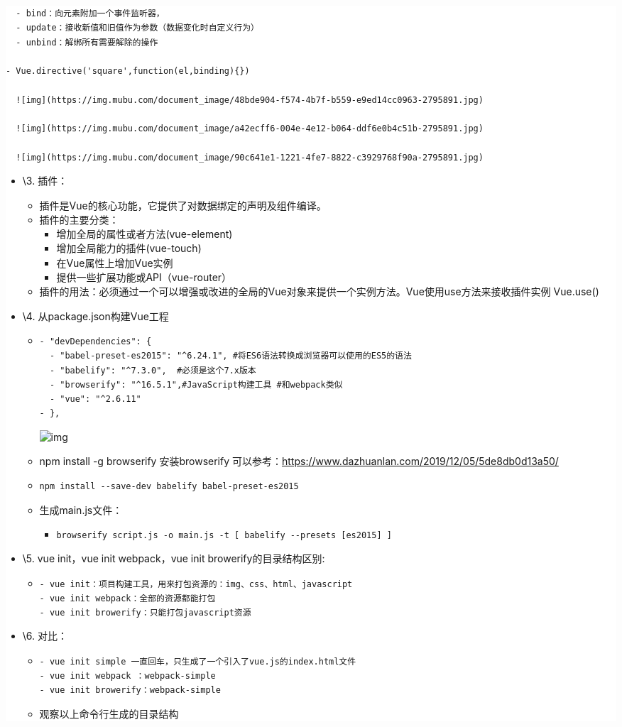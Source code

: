       - bind：向元素附加一个事件监听器，
      - update：接收新值和旧值作为参数（数据变化时自定义行为）
      - unbind：解绑所有需要解除的操作

    - Vue.directive('square',function(el,binding){})

      ![img](https://img.mubu.com/document_image/48bde904-f574-4b7f-b559-e9ed14cc0963-2795891.jpg)

      ![img](https://img.mubu.com/document_image/a42ecff6-004e-4e12-b064-ddf6e0b4c51b-2795891.jpg)

      ![img](https://img.mubu.com/document_image/90c641e1-1221-4fe7-8822-c3929768f90a-2795891.jpg)

  - \3. 插件：

    - 插件是Vue的核心功能，它提供了对数据绑定的声明及组件编译。
    - 插件的主要分类：
      - 增加全局的属性或者方法(vue-element)
      - 增加全局能力的插件(vue-touch)
      - 在Vue属性上增加Vue实例
      - 提供一些扩展功能或API（vue-router）
    - 插件的用法：必须通过一个可以增强或改进的全局的Vue对象来提供一个实例方法。Vue使用use方法来接收插件实例 Vue.use()

  - \4. 从package.json构建Vue工程

    - ```
      - "devDependencies": {     
        - "babel-preset-es2015": "^6.24.1", #将ES6语法转换成浏览器可以使用的ES5的语法     
        - "babelify": "^7.3.0",  #必须是这个7.x版本     
        - "browserify": "^16.5.1",#JavaScript构建工具 #和webpack类似    
        - "vue": "^2.6.11"
      - },
      ```

      ![img](https://img.mubu.com/document_image/25c1d809-c088-4f0f-bbff-579c7eaaa05e-2795891.jpg)

    - npm install -g browserify 安装browserify 可以参考：https://www.dazhuanlan.com/2019/12/05/5de8db0d13a50/

    - ```
      npm install --save-dev babelify babel-preset-es2015
      ```

    - 生成main.js文件：

      - ```
        browserify script.js -o main.js -t [ babelify --presets [es2015] ]
        ```

  - \5. vue init，vue init webpack，vue init browerify的目录结构区别:
  
    - ```
      - vue init：项目构建工具，用来打包资源的：img、css、html、javascript
      - vue init webpack：全部的资源都能打包
      - vue init browerify：只能打包javascript资源
      ```
  
  - \6. 对比：
  
    - ```
      - vue init simple 一直回车，只生成了一个引入了vue.js的index.html文件
      - vue init webpack ：webpack-simple
      - vue init browerify：webpack-simple
      ```
  
    - 观察以上命令行生成的目录结构
